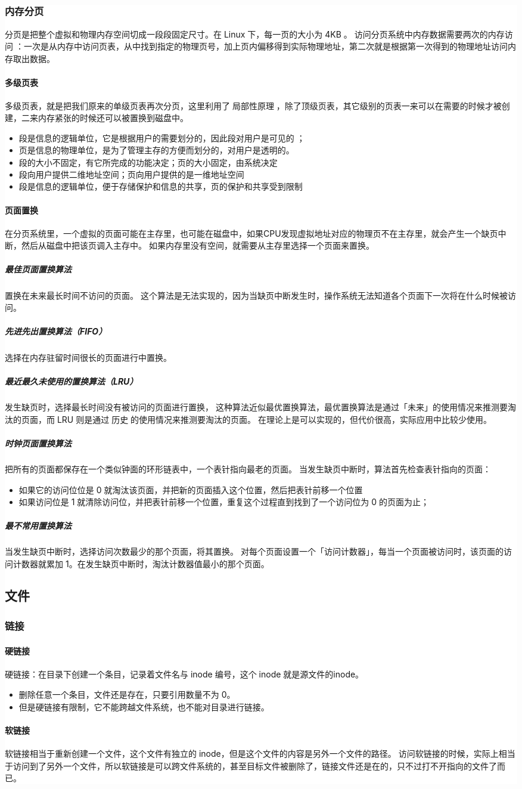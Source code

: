 ### 内存分页
分⻚是把整个虚拟和物理内存空间切成⼀段段固定尺⼨。在 Linux 下，每⼀⻚的⼤⼩为 4KB 。
访问分页系统中内存数据需要两次的内存访问 ：⼀次是从内存中访问页表，从中找到指定的物理页号，加上页内偏移得到实际物理地址，第⼆次就是根据第⼀次得到的物理地址访问内存取出数据。

#### 多级页表
多级页表，就是把我们原来的单级页表再次分页，这⾥利⽤了 局部性原理 ，除了顶级页表，其它级别的页表⼀来可以在需要的时候才被创建，⼆来内存紧张的时候还可以被置换到磁盘中。

* 段是信息的逻辑单位，它是根据⽤户的需要划分的，因此段对⽤户是可见的 ；
* 页是信息的物理单位，是为了管理主存的⽅便⽽划分的，对⽤户是透明的。
* 段的⼤⼩不固定，有它所完成的功能决定；页的⼤⼩固定，由系统决定
* 段向⽤户提供⼆维地址空间；页向⽤户提供的是⼀维地址空间
* 段是信息的逻辑单位，便于存储保护和信息的共享，页的保护和共享受到限制
#### 页面置换
在分页系统⾥，⼀个虚拟的页⾯可能在主存⾥，也可能在磁盘中，如果CPU发现虚拟地址对应的物理页不在主存⾥，就会产⽣⼀个缺页中断，然后从磁盘中把该页调⼊主存中。
如果内存⾥没有空间，就需要从主存⾥选择⼀个页⾯来置换。

##### 最佳页面置换算法
置换在未来最⻓时间不访问的⻚⾯。
这个算法是⽆法实现的，因为当缺页中断发⽣时，操作系统⽆法知道各个页⾯下⼀次将在什么时候被访问。

##### 先进先出置换算法（FIFO）
选择在内存驻留时间很⻓的⻚⾯进⾏中置换。

##### 最近最久未使⽤的置换算法（LRU）
发⽣缺⻚时，选择最⻓时间没有被访问的⻚⾯进⾏置换，
这种算法近似最优置换算法，最优置换算法是通过「未来」的使⽤情况来推测要淘汰的⻚⾯，⽽ LRU 则是通过 历史 的使⽤情况来推测要淘汰的⻚⾯。
在理论上是可以实现的，但代价很⾼，实际应⽤中⽐较少使⽤。

##### 时钟页⾯置换算法
把所有的⻚⾯都保存在⼀个类似钟⾯的环形链表中，⼀个表针指向最⽼的⻚⾯。
当发⽣缺⻚中断时，算法⾸先检查表针指向的⻚⾯：

* 如果它的访问位位是 0 就淘汰该⻚⾯，并把新的⻚⾯插⼊这个位置，然后把表针前移⼀个位置
* 如果访问位是 1 就清除访问位，并把表针前移⼀个位置，重复这个过程直到找到了⼀个访问位为 0 的⻚⾯为⽌；

##### 最不常⽤置换算法
当发⽣缺⻚中断时，选择访问次数最少的那个⻚⾯，将其置换。
对每个⻚⾯设置⼀个「访问计数器」，每当⼀个⻚⾯被访问时，该⻚⾯的访问计数器就累加 1。在发⽣缺⻚中断时，淘汰计数器值最⼩的那个⻚⾯。

## 文件
### 链接
#### 硬链接
硬链接：在⽬录下创建⼀个条⽬，记录着⽂件名与 inode 编号，这个 inode 就是源⽂件的inode。

* 删除任意⼀个条⽬，⽂件还是存在，只要引⽤数量不为 0。
* 但是硬链接有限制，它不能跨越⽂件系统，也不能对⽬录进⾏链接。
#### 软链接
软链接相当于重新创建⼀个⽂件，这个⽂件有独⽴的 inode，但是这个⽂件的内容是另外⼀个⽂件的路径。
访问软链接的时候，实际上相当于访问到了另外⼀个⽂件，所以软链接是可以跨⽂件系统的，甚⾄⽬标⽂件被删除了，链接⽂件还是在的，只不过打不开指向的⽂件了⽽已。
